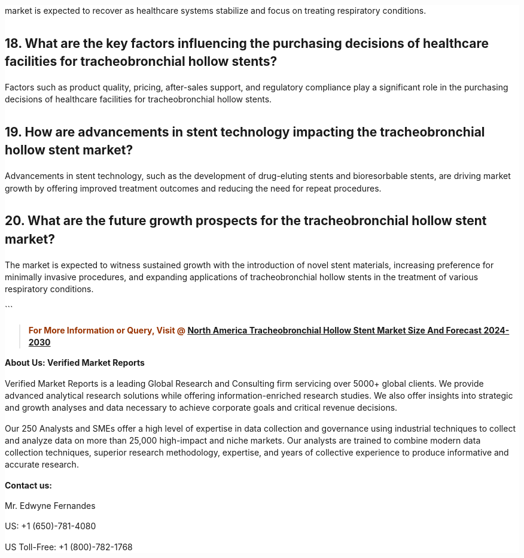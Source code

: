 market is expected to recover as healthcare systems stabilize and focus on treating respiratory conditions.</p><h2>18. What are the key factors influencing the purchasing decisions of healthcare facilities for tracheobronchial hollow stents?</div><div></h2><p>Factors such as product quality, pricing, after-sales support, and regulatory compliance play a significant role in the purchasing decisions of healthcare facilities for tracheobronchial hollow stents.</p><h2>19. How are advancements in stent technology impacting the tracheobronchial hollow stent market?</div><div></h2><p>Advancements in stent technology, such as the development of drug-eluting stents and bioresorbable stents, are driving market growth by offering improved treatment outcomes and reducing the need for repeat procedures.</p><h2>20. What are the future growth prospects for the tracheobronchial hollow stent market?</div><div></h2><p>The market is expected to witness sustained growth with the introduction of novel stent materials, increasing preference for minimally invasive procedures, and expanding applications of tracheobronchial hollow stents in the treatment of various respiratory conditions.</p></body></html>```</p><blockquote><p><span style="color: #993300;"><strong>For More Information or Query, Visit @ <a href="https://www.verifiedmarketreports.com/product/tracheobronchial-hollow-stent-market/">North America Tracheobronchial Hollow Stent Market Size And Forecast 2024-2030</a></strong></span></p></blockquote><p><strong>About Us: Verified Market Reports</strong></p><p>Verified Market Reports is a leading Global Research and Consulting firm servicing over 5000+ global clients. We provide advanced analytical research solutions while offering information-enriched research studies. We also offer insights into strategic and growth analyses and data necessary to achieve corporate goals and critical revenue decisions.</p><p>Our 250 Analysts and SMEs offer a high level of expertise in data collection and governance using industrial techniques to collect and analyze data on more than 25,000 high-impact and niche markets. Our analysts are trained to combine modern data collection techniques, superior research methodology, expertise, and years of collective experience to produce informative and accurate research.</p><p><strong>Contact us:</strong></p><p>Mr. Edwyne Fernandes</p><p>US: +1 (650)-781-4080</p><p>US Toll-Free: +1 (800)-782-1768</p>
